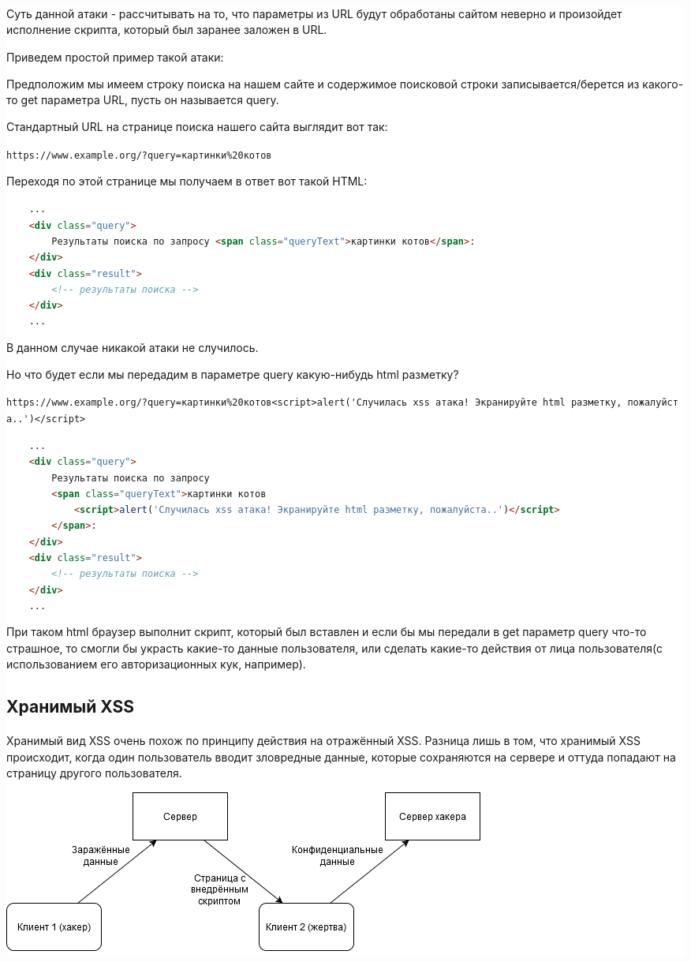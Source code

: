 Суть данной атаки - рассчитывать на то, что параметры из URL будут обработаны сайтом неверно и произойдет исполнение скрипта, который был заранее заложен в URL.

Приведем простой пример такой атаки:

Предположим мы имеем строку поиска на нашем сайте и содержимое поисковой строки записывается/берется из какого-то get параметра URL, пусть он называется query.

Стандартный URL на странице поиска нашего сайта выглядит вот так:

``https://www.example.org/?query=картинки%20котов``

Переходя по этой странице мы получаем в ответ вот такой HTML:

```html
    ...
    <div class="query">
	    Результаты поиска по запросу <span class="queryText">картинки котов</span>:
    </div>
    <div class="result">
        <!-- результаты поиска -->
    </div>
    ...
```

В данном случае никакой атаки не случилось.

Но что будет если мы передадим в параметре query какую-нибудь html разметку?

``https://www.example.org/?query=картинки%20котов<script>alert('Случилась xss атака! Экранируйте html разметку, пожалуйста..')</script>``

```html
    ...
    <div class="query">
	    Результаты поиска по запросу 
        <span class="queryText">картинки котов
            <script>alert('Случилась xss атака! Экранируйте html разметку, пожалуйста..')</script>
        </span>:
    </div>
    <div class="result">
        <!-- результаты поиска -->
    </div>
    ...
```

При таком html браузер выполнит скрипт, который был вставлен и если бы мы передали в get параметр query что-то страшное, то смогли бы украсть какие-то данные пользователя, или сделать какие-то действия от лица пользователя(с использованием его авторизационных кук, например).

## Хранимый XSS

Хранимый вид XSS очень похож по принципу действия на отражённый XSS. Разница лишь в том, что хранимый XSS происходит, когда один пользователь вводит зловредные данные, которые сохраняются на сервере и оттуда попадают на страницу другого пользователя.

![схема хранимого XSS](./image2.png)
